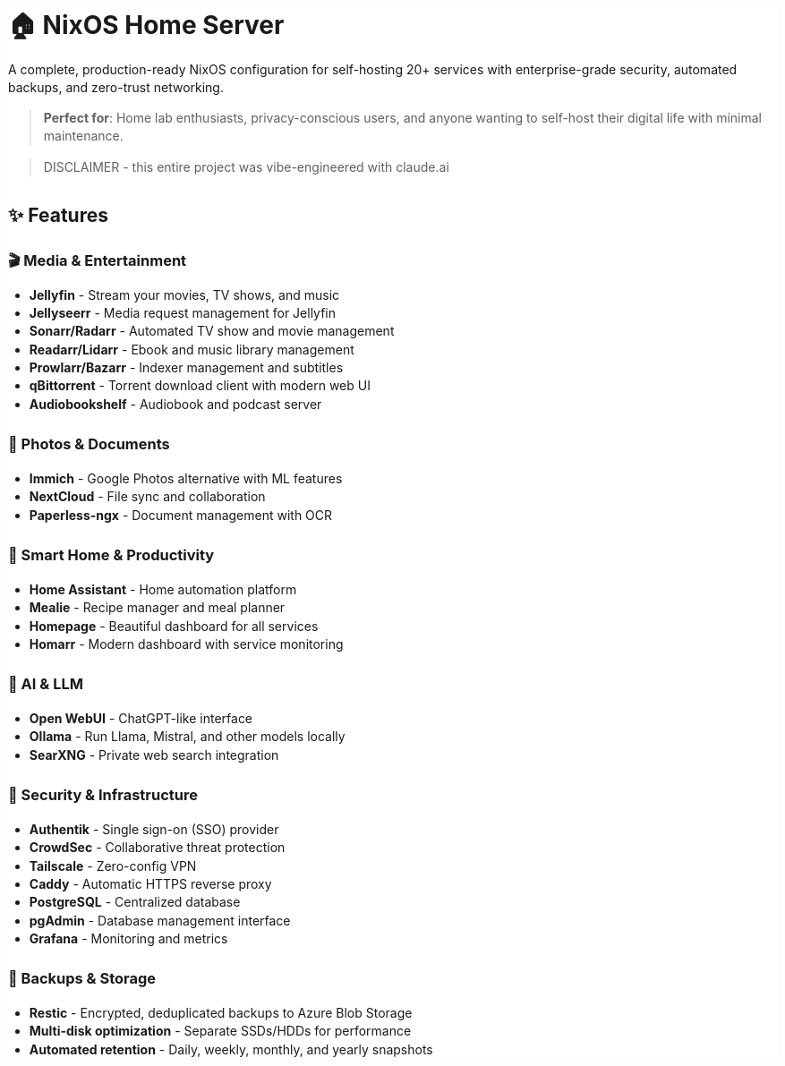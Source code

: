 # 🏠 NixOS Home Server

A complete, production-ready NixOS configuration for self-hosting 20+ services with enterprise-grade security, automated backups, and zero-trust networking.

> **Perfect for**: Home lab enthusiasts, privacy-conscious users, and anyone wanting to self-host their digital life with minimal maintenance.

> DISCLAIMER - this entire project was vibe-engineered with claude.ai 

## ✨ Features

### 🎬 Media & Entertainment
- **Jellyfin** - Stream your movies, TV shows, and music
- **Jellyseerr** - Media request management for Jellyfin
- **Sonarr/Radarr** - Automated TV show and movie management
- **Readarr/Lidarr** - Ebook and music library management
- **Prowlarr/Bazarr** - Indexer management and subtitles
- **qBittorrent** - Torrent download client with modern web UI
- **Audiobookshelf** - Audiobook and podcast server

### 📸 Photos & Documents
- **Immich** - Google Photos alternative with ML features
- **NextCloud** - File sync and collaboration
- **Paperless-ngx** - Document management with OCR

### 🏡 Smart Home & Productivity
- **Home Assistant** - Home automation platform
- **Mealie** - Recipe manager and meal planner
- **Homepage** - Beautiful dashboard for all services
- **Homarr** - Modern dashboard with service monitoring

### 🤖 AI & LLM
- **Open WebUI** - ChatGPT-like interface
- **Ollama** - Run Llama, Mistral, and other models locally
- **SearXNG** - Private web search integration

### 🔐 Security & Infrastructure
- **Authentik** - Single sign-on (SSO) provider
- **CrowdSec** - Collaborative threat protection
- **Tailscale** - Zero-config VPN
- **Caddy** - Automatic HTTPS reverse proxy
- **PostgreSQL** - Centralized database
- **pgAdmin** - Database management interface
- **Grafana** - Monitoring and metrics

### 💾 Backups & Storage
- **Restic** - Encrypted, deduplicated backups to Azure Blob Storage
- **Multi-disk optimization** - Separate SSDs/HDDs for performance
- **Automated retention** - Daily, weekly, monthly, and yearly snapshots
